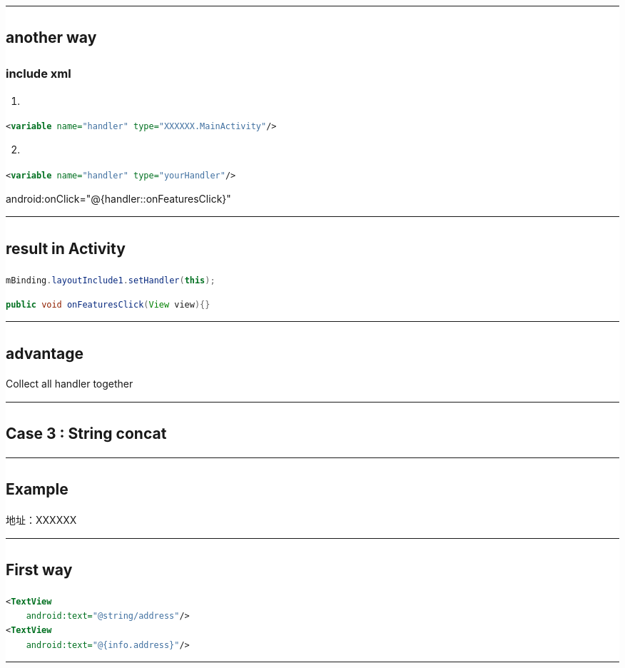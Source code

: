 ----

## another way
### include xml
1.
``` xml
<variable name="handler" type="XXXXXX.MainActivity"/>
```
2.
``` xml
<variable name="handler" type="yourHandler"/>
```
android:onClick="@{handler::onFeaturesClick}"

----

## result in Activity
``` java
mBinding.layoutInclude1.setHandler(this);
```
``` java
public void onFeaturesClick(View view){}
```

----

## advantage
Collect all handler together

---

## Case 3 : String concat

----

## Example

地址：XXXXXX

----

## First way
``` xml
<TextView
    android:text="@string/address"/>
<TextView
    android:text="@{info.address}"/>
```

----
